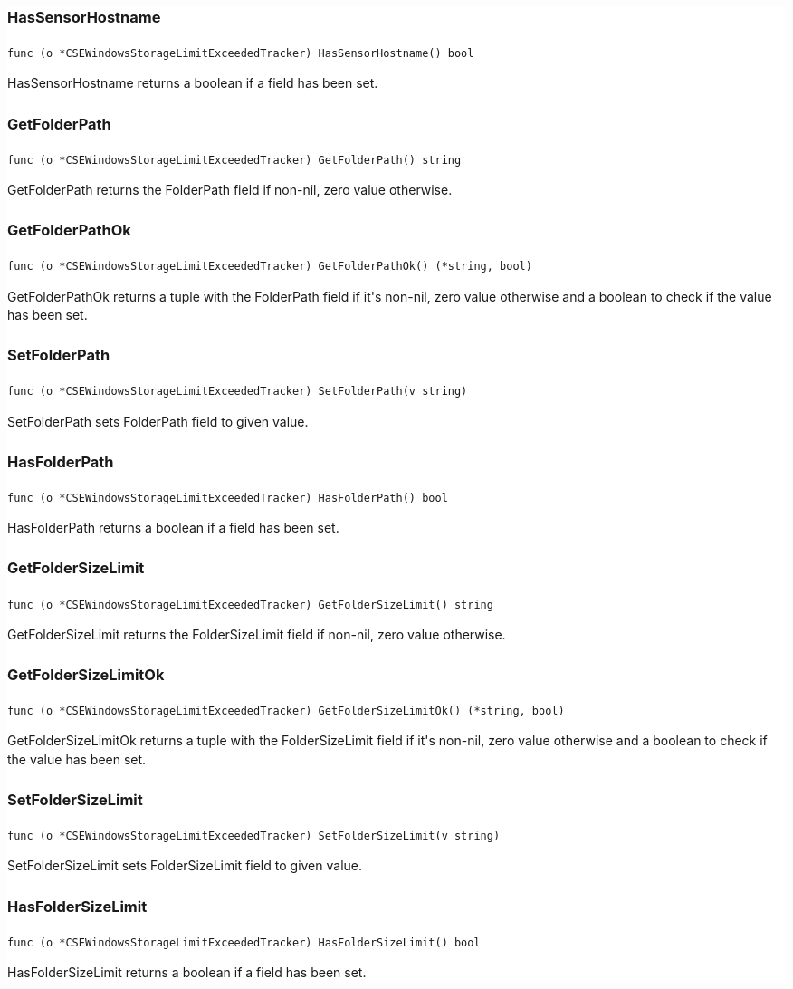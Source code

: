 ### HasSensorHostname

`func (o *CSEWindowsStorageLimitExceededTracker) HasSensorHostname() bool`

HasSensorHostname returns a boolean if a field has been set.

### GetFolderPath

`func (o *CSEWindowsStorageLimitExceededTracker) GetFolderPath() string`

GetFolderPath returns the FolderPath field if non-nil, zero value otherwise.

### GetFolderPathOk

`func (o *CSEWindowsStorageLimitExceededTracker) GetFolderPathOk() (*string, bool)`

GetFolderPathOk returns a tuple with the FolderPath field if it's non-nil, zero value otherwise
and a boolean to check if the value has been set.

### SetFolderPath

`func (o *CSEWindowsStorageLimitExceededTracker) SetFolderPath(v string)`

SetFolderPath sets FolderPath field to given value.

### HasFolderPath

`func (o *CSEWindowsStorageLimitExceededTracker) HasFolderPath() bool`

HasFolderPath returns a boolean if a field has been set.

### GetFolderSizeLimit

`func (o *CSEWindowsStorageLimitExceededTracker) GetFolderSizeLimit() string`

GetFolderSizeLimit returns the FolderSizeLimit field if non-nil, zero value otherwise.

### GetFolderSizeLimitOk

`func (o *CSEWindowsStorageLimitExceededTracker) GetFolderSizeLimitOk() (*string, bool)`

GetFolderSizeLimitOk returns a tuple with the FolderSizeLimit field if it's non-nil, zero value otherwise
and a boolean to check if the value has been set.

### SetFolderSizeLimit

`func (o *CSEWindowsStorageLimitExceededTracker) SetFolderSizeLimit(v string)`

SetFolderSizeLimit sets FolderSizeLimit field to given value.

### HasFolderSizeLimit

`func (o *CSEWindowsStorageLimitExceededTracker) HasFolderSizeLimit() bool`

HasFolderSizeLimit returns a boolean if a field has been set.
